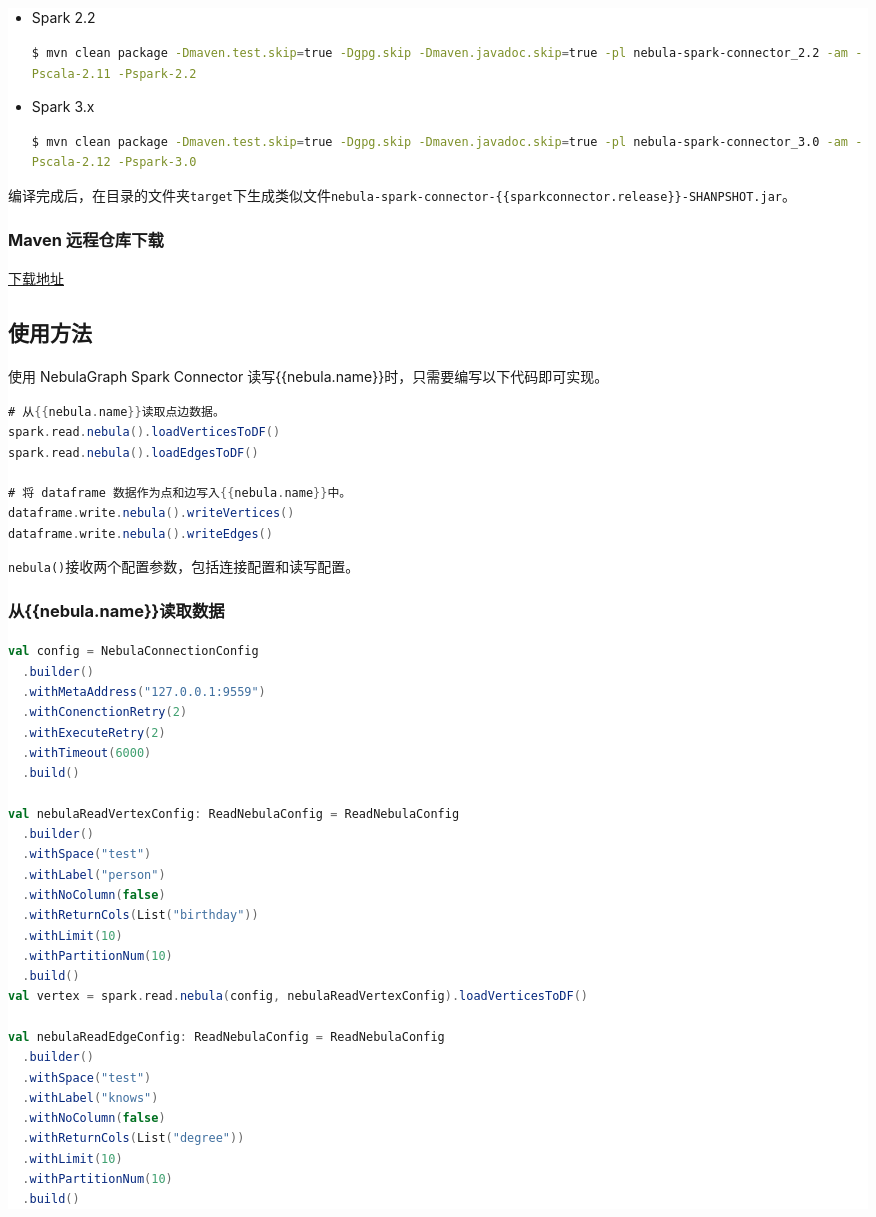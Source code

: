   - Spark 2.2

    ```bash
    $ mvn clean package -Dmaven.test.skip=true -Dgpg.skip -Dmaven.javadoc.skip=true -pl nebula-spark-connector_2.2 -am -Pscala-2.11 -Pspark-2.2
    ```

  - Spark 3.x

    ```bash
    $ mvn clean package -Dmaven.test.skip=true -Dgpg.skip -Dmaven.javadoc.skip=true -pl nebula-spark-connector_3.0 -am -Pscala-2.12 -Pspark-3.0
    ```

编译完成后，在目录的文件夹`target`下生成类似文件`nebula-spark-connector-{{sparkconnector.release}}-SHANPSHOT.jar`。

### Maven 远程仓库下载

[下载地址](https://repo1.maven.org/maven2/com/vesoft/nebula-spark-connector/)

## 使用方法

使用 NebulaGraph Spark Connector 读写{{nebula.name}}时，只需要编写以下代码即可实现。

```scala
# 从{{nebula.name}}读取点边数据。
spark.read.nebula().loadVerticesToDF()
spark.read.nebula().loadEdgesToDF()
 
# 将 dataframe 数据作为点和边写入{{nebula.name}}中。
dataframe.write.nebula().writeVertices()
dataframe.write.nebula().writeEdges()
```

`nebula()`接收两个配置参数，包括连接配置和读写配置。

### 从{{nebula.name}}读取数据

```scala
val config = NebulaConnectionConfig
  .builder()
  .withMetaAddress("127.0.0.1:9559")
  .withConenctionRetry(2)
  .withExecuteRetry(2)
  .withTimeout(6000)
  .build()
     
val nebulaReadVertexConfig: ReadNebulaConfig = ReadNebulaConfig
  .builder()
  .withSpace("test")
  .withLabel("person")
  .withNoColumn(false)
  .withReturnCols(List("birthday"))
  .withLimit(10)
  .withPartitionNum(10)
  .build()
val vertex = spark.read.nebula(config, nebulaReadVertexConfig).loadVerticesToDF()
  
val nebulaReadEdgeConfig: ReadNebulaConfig = ReadNebulaConfig
  .builder()
  .withSpace("test")
  .withLabel("knows")
  .withNoColumn(false)
  .withReturnCols(List("degree"))
  .withLimit(10)
  .withPartitionNum(10)
  .build()
```